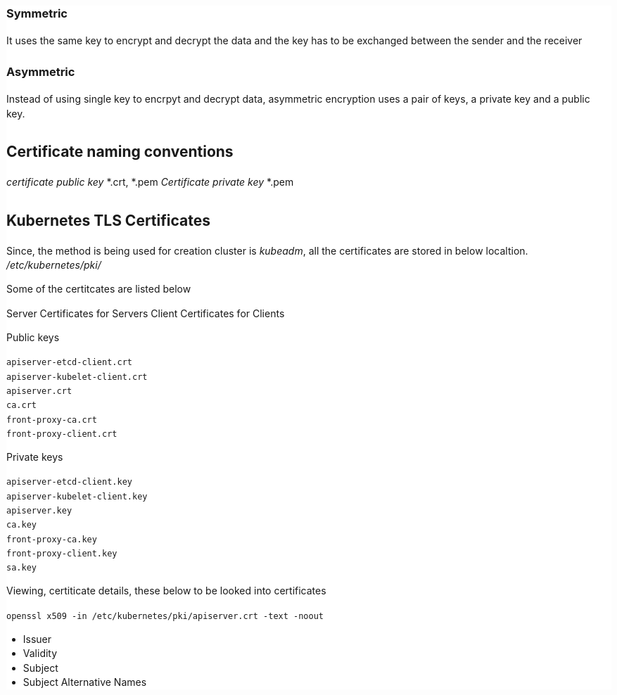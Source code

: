 ### Symmetric

It uses the same key to encrypt and decrypt the data and the key has to be exchanged between the sender and the receiver

### Asymmetric

Instead of using single key to encrpyt and decrypt data, asymmetric encryption uses a pair of keys, a private key and a public key.

## Certificate naming conventions
*certificate public key* *.crt, *.pem
*Certificate private key* *.pem

## Kubernetes TLS Certificates
Since, the method is being used for creation cluster is *kubeadm*, all the certificates are stored in below localtion.
*/etc/kubernetes/pki/*

Some of the certitcates are listed below

Server Certificates for Servers
Client Certificates for Clients

Public keys
```
apiserver-etcd-client.crt  
apiserver-kubelet-client.crt  
apiserver.crt
ca.crt
front-proxy-ca.crt  
front-proxy-client.crt
```

Private keys
```
apiserver-etcd-client.key  
apiserver-kubelet-client.key  
apiserver.key
ca.key
front-proxy-ca.key  
front-proxy-client.key  
sa.key
```

Viewing, certiticate details, these below to be looked into certificates

```
openssl x509 -in /etc/kubernetes/pki/apiserver.crt -text -noout
```

- Issuer
- Validity
- Subject
- Subject Alternative Names

